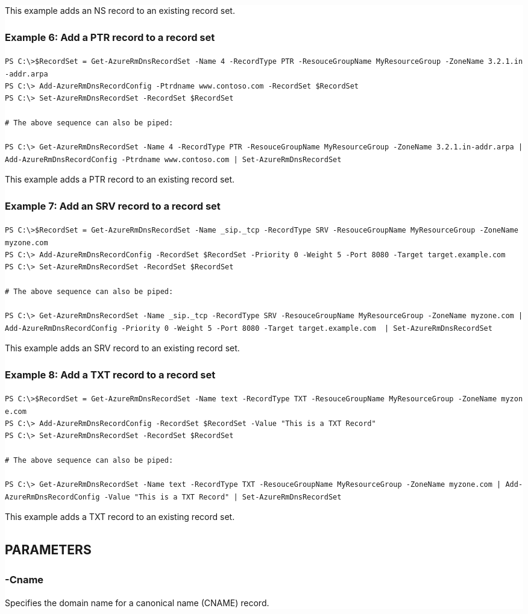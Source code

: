 This example adds an NS record to an existing record set.

### Example 6: Add a PTR record to a record set
```
PS C:\>$RecordSet = Get-AzureRmDnsRecordSet -Name 4 -RecordType PTR -ResouceGroupName MyResourceGroup -ZoneName 3.2.1.in-addr.arpa
PS C:\> Add-AzureRmDnsRecordConfig -Ptrdname www.contoso.com -RecordSet $RecordSet
PS C:\> Set-AzureRmDnsRecordSet -RecordSet $RecordSet

# The above sequence can also be piped:

PS C:\> Get-AzureRmDnsRecordSet -Name 4 -RecordType PTR -ResouceGroupName MyResourceGroup -ZoneName 3.2.1.in-addr.arpa | Add-AzureRmDnsRecordConfig -Ptrdname www.contoso.com | Set-AzureRmDnsRecordSet
```

This example adds a PTR record to an existing record set.

### Example 7: Add an SRV record to a record set
```
PS C:\>$RecordSet = Get-AzureRmDnsRecordSet -Name _sip._tcp -RecordType SRV -ResouceGroupName MyResourceGroup -ZoneName myzone.com
PS C:\> Add-AzureRmDnsRecordConfig -RecordSet $RecordSet -Priority 0 -Weight 5 -Port 8080 -Target target.example.com
PS C:\> Set-AzureRmDnsRecordSet -RecordSet $RecordSet

# The above sequence can also be piped:

PS C:\> Get-AzureRmDnsRecordSet -Name _sip._tcp -RecordType SRV -ResouceGroupName MyResourceGroup -ZoneName myzone.com | Add-AzureRmDnsRecordConfig -Priority 0 -Weight 5 -Port 8080 -Target target.example.com  | Set-AzureRmDnsRecordSet
```

This example adds an SRV record to an existing record set.

### Example 8: Add a TXT record to a record set
```
PS C:\>$RecordSet = Get-AzureRmDnsRecordSet -Name text -RecordType TXT -ResouceGroupName MyResourceGroup -ZoneName myzone.com
PS C:\> Add-AzureRmDnsRecordConfig -RecordSet $RecordSet -Value "This is a TXT Record"
PS C:\> Set-AzureRmDnsRecordSet -RecordSet $RecordSet

# The above sequence can also be piped:

PS C:\> Get-AzureRmDnsRecordSet -Name text -RecordType TXT -ResouceGroupName MyResourceGroup -ZoneName myzone.com | Add-AzureRmDnsRecordConfig -Value "This is a TXT Record" | Set-AzureRmDnsRecordSet
```

This example adds a TXT record to an existing record set.

## PARAMETERS

### -Cname
Specifies the domain name for a canonical name (CNAME) record.
